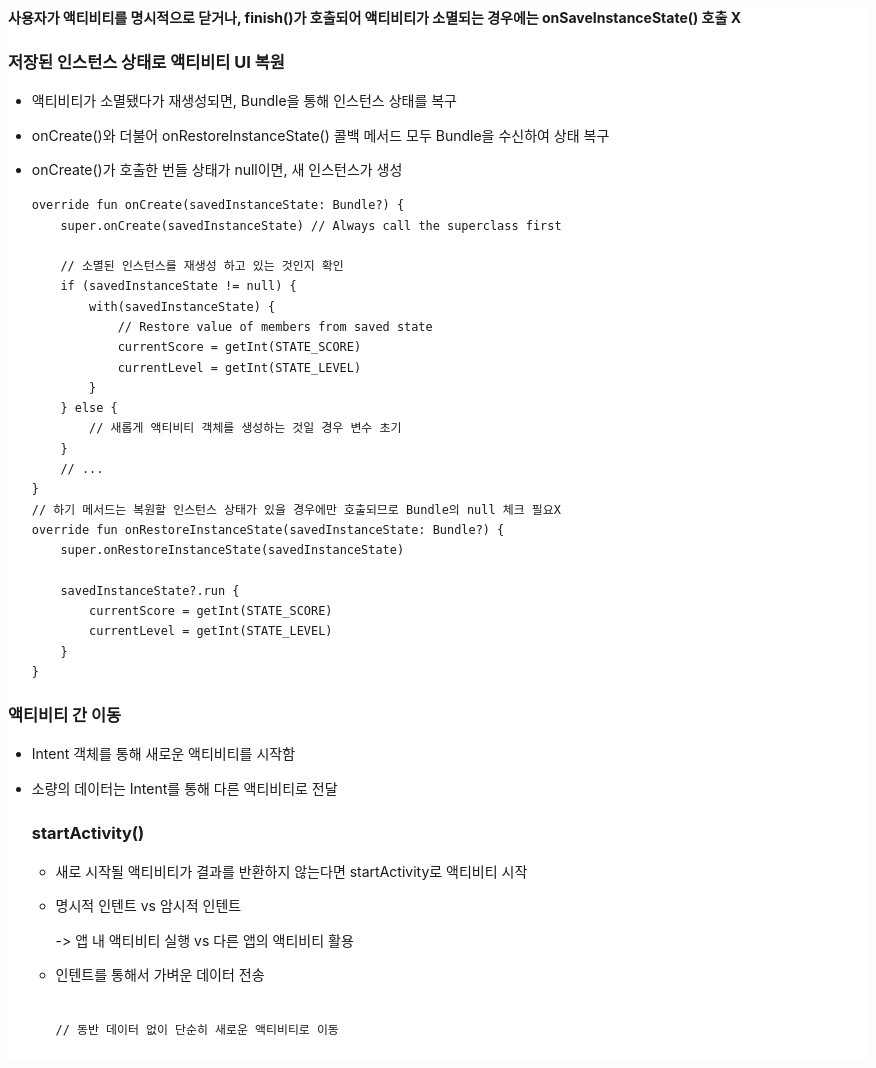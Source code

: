 **사용자가 액티비티를 명시적으로 닫거나, finish()가 호출되어 액티비티가 소멸되는 경우에는 onSaveInstanceState() 호출 X**

### 저장된 인스턴스 상태로 액티비티 UI 복원

- 액티비티가 소멸됐다가 재생성되면, Bundle을 통해 인스턴스 상태를 복구

- onCreate()와 더불어 onRestoreInstanceState() 콜백 메서드 모두 Bundle을 수신하여 상태 복구

- onCreate()가 호출한 번들 상태가 null이면, 새 인스턴스가 생성
  
  ```savedInstanceState
  override fun onCreate(savedInstanceState: Bundle?) {
      super.onCreate(savedInstanceState) // Always call the superclass first
  
      // 소멸된 인스턴스를 재생성 하고 있는 것인지 확인
      if (savedInstanceState != null) {
          with(savedInstanceState) {
              // Restore value of members from saved state
              currentScore = getInt(STATE_SCORE)
              currentLevel = getInt(STATE_LEVEL)
          }
      } else {
          // 새롭게 액티비티 객체를 생성하는 것일 경우 변수 초기
      }
      // ...
  }
  // 하기 메서드는 복원할 인스턴스 상태가 있을 경우에만 호출되므로 Bundle의 null 체크 필요X
  override fun onRestoreInstanceState(savedInstanceState: Bundle?) {
      super.onRestoreInstanceState(savedInstanceState)
  
      savedInstanceState?.run {
          currentScore = getInt(STATE_SCORE)
          currentLevel = getInt(STATE_LEVEL)
      }
  }
  ```

### 액티비티 간 이동

- Intent 객체를 통해 새로운 액티비티를 시작함

- 소량의 데이터는 Intent를 통해 다른 액티비티로 전달
  
  ### startActivity()
  
  - 새로 시작될 액티비티가 결과를 반환하지 않는다면 startActivity로 액티비티 시작
  
  - 명시적 인텐트 vs 암시적 인텐트
    
    -> 앱 내 액티비티 실행 vs 다른 앱의 액티비티 활용
  
  - 인텐트를 통해서 가벼운 데이터 전송
    
    ```
    
    // 동반 데이터 없이 단순히 새로운 액티비티로 이동
    